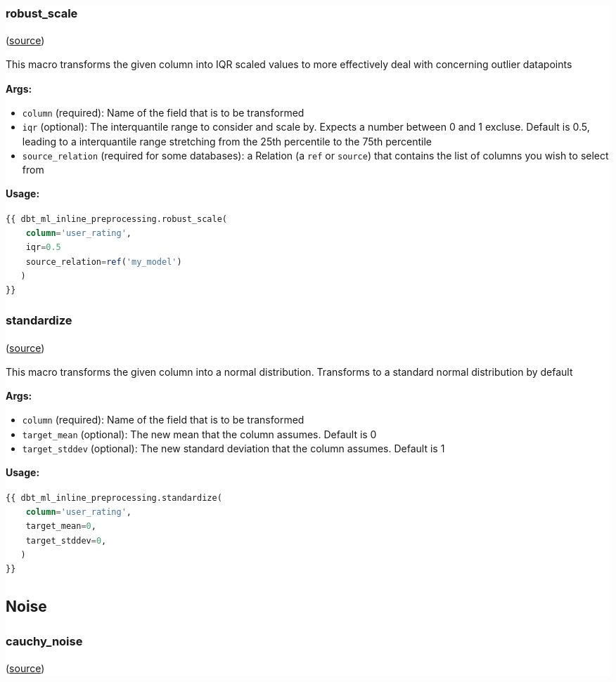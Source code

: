 ### robust_scale
([source](macros/robust_scale.sql))

This macro transforms the given column into IQR scaled values to more effectively deal with concerning outlier datapoints

**Args:**

- `column` (required): Name of the field that is to be transformed
- `iqr` (optional): The interquantile range to consider and scale by. Expects a number between 0 and 1 excluse. Default is 0.5, leading to a interquantile range stretching from the 25th percentile to the 75th percentile
- `source_relation` (required for some databases): a Relation (a `ref` or `source`) that contains the list of columns you wish to select from

**Usage:**

```sql
{{ dbt_ml_inline_preprocessing.robust_scale(
    column='user_rating',
    iqr=0.5
    source_relation=ref('my_model')
   )
}}
```

### standardize
([source](macros/standardize.sql))

This macro transforms the given column into a normal distribution. Transforms to a standard normal distribution by default

**Args:**

- `column` (required): Name of the field that is to be transformed
- `target_mean` (optional): The new mean that the column assumes. Default is 0
- `target_stddev` (optional): The new standard deviation that the column assumes. Default is 1

**Usage:**

```sql
{{ dbt_ml_inline_preprocessing.standardize(
    column='user_rating',
    target_mean=0,
    target_stddev=0,
   )
}}
```

## Noise

### cauchy_noise

([source](macros/cauchy_noise.sql))
